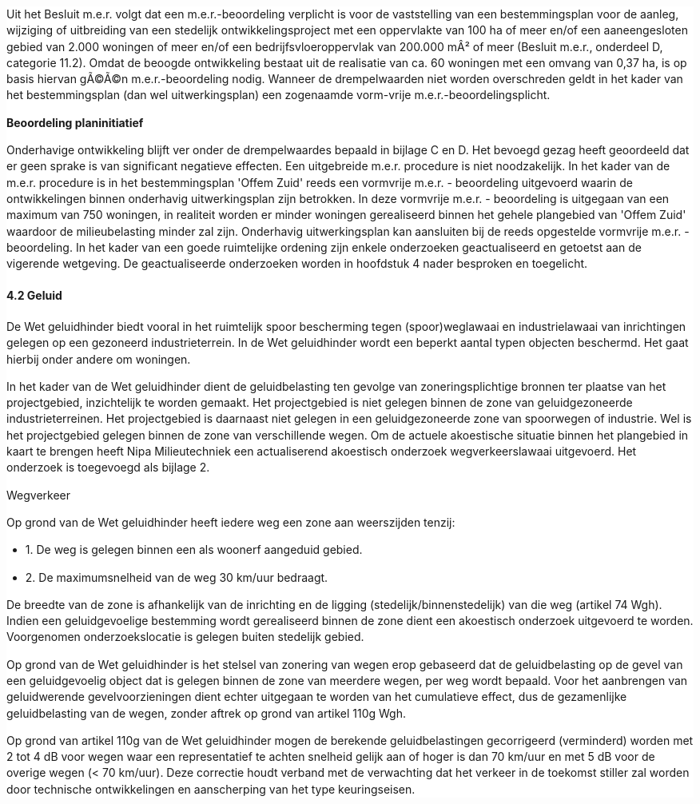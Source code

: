 Uit het Besluit m.e.r. volgt dat een m.e.r.\-beoordeling verplicht is voor de vaststelling van een bestemmingsplan voor de aanleg, wijziging of uitbreiding van een stedelijk ontwikkelingsproject met een oppervlakte van 100 ha of meer en/of een aaneengesloten gebied van 2\.000 woningen of meer en/of een bedrijfsvloeroppervlak van 200\.000 mÂ² of meer (Besluit m.e.r., onderdeel D, categorie 11\.2\). Omdat de beoogde ontwikkeling bestaat uit de realisatie van ca. 60 woningen met een omvang van 0,37 ha, is op basis hiervan gÃ©Ã©n m.e.r.\-beoordeling nodig. Wanneer de drempelwaarden niet worden overschreden geldt in het kader van het bestemmingsplan (dan wel uitwerkingsplan) een zogenaamde vorm\-vrije m.e.r.\-beoordelingsplicht.

**Beoordeling planinitiatief**

Onderhavige ontwikkeling blijft ver onder de drempelwaardes bepaald in bijlage C en D. Het bevoegd gezag heeft geoordeeld dat er geen sprake is van significant negatieve effecten. Een uitgebreide m.e.r. procedure is niet noodzakelijk. In het kader van de m.e.r. procedure is in het bestemmingsplan 'Offem Zuid' reeds een vormvrije m.e.r. \- beoordeling uitgevoerd waarin de ontwikkelingen binnen onderhavig uitwerkingsplan zijn betrokken. In deze vormvrije m.e.r. \- beoordeling is uitgegaan van een maximum van 750 woningen, in realiteit worden er minder woningen gerealiseerd binnen het gehele plangebied van 'Offem Zuid' waardoor de milieubelasting minder zal zijn. Onderhavig uitwerkingsplan kan aansluiten bij de reeds opgestelde vormvrije m.e.r. \- beoordeling. In het kader van een goede ruimtelijke ordening zijn enkele onderzoeken geactualiseerd en getoetst aan de vigerende wetgeving. De geactualiseerde onderzoeken worden in hoofdstuk 4 nader besproken en toegelicht.

#### 4\.2 Geluid

De Wet geluidhinder biedt vooral in het ruimtelijk spoor bescherming tegen (spoor)weglawaai en industrielawaai van inrichtingen gelegen op een gezoneerd industrieterrein. In de Wet geluidhinder wordt een beperkt aantal typen objecten beschermd. Het gaat hierbij onder andere om woningen.

In het kader van de Wet geluidhinder dient de geluidbelasting ten gevolge van zoneringsplichtige bronnen ter plaatse van het projectgebied, inzichtelijk te worden gemaakt. Het projectgebied is niet gelegen binnen de zone van geluidgezoneerde industrieterreinen. Het projectgebied is daarnaast niet gelegen in een geluidgezoneerde zone van spoorwegen of industrie. Wel is het projectgebied gelegen binnen de zone van verschillende wegen. Om de actuele akoestische situatie binnen het plangebied in kaart te brengen heeft Nipa Milieutechniek een actualiserend akoestisch onderzoek wegverkeerslawaai uitgevoerd. Het onderzoek is toegevoegd als bijlage 2.

Wegverkeer

Op grond van de Wet geluidhinder heeft iedere weg een zone aan weerszijden tenzij:

* 1\. De weg is gelegen binnen een als woonerf aangeduid gebied.

* 2\. De maximumsnelheid van de weg 30 km/uur bedraagt.

De breedte van de zone is afhankelijk van de inrichting en de ligging (stedelijk/binnenstedelijk) van die weg (artikel 74 Wgh). Indien een geluidgevoelige bestemming wordt gerealiseerd binnen de zone dient een akoestisch onderzoek uitgevoerd te worden. Voorgenomen onderzoekslocatie is gelegen buiten stedelijk gebied.

Op grond van de Wet geluidhinder is het stelsel van zonering van wegen erop gebaseerd dat de geluidbelasting op de gevel van een geluidgevoelig object dat is gelegen binnen de zone van meerdere wegen, per weg wordt bepaald. Voor het aanbrengen van geluidwerende gevelvoorzieningen dient echter uitgegaan te worden van het cumulatieve effect, dus de gezamenlijke geluidbelasting van de wegen, zonder aftrek op grond van artikel 110g Wgh.

Op grond van artikel 110g van de Wet geluidhinder mogen de berekende geluidbelastingen gecorrigeerd (verminderd) worden met 2 tot 4 dB voor wegen waar een representatief te achten snelheid gelijk aan of hoger is dan 70 km/uur en met 5 dB voor de overige wegen (\< 70 km/uur). Deze correctie houdt verband met de verwachting dat het verkeer in de toekomst stiller zal worden door technische ontwikkelingen en aanscherping van het type keuringseisen.
